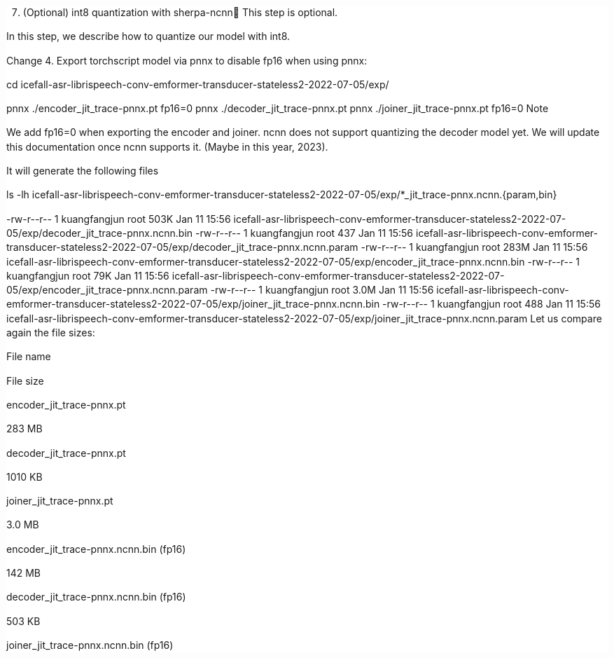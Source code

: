 7. (Optional) int8 quantization with sherpa-ncnn
This step is optional.

In this step, we describe how to quantize our model with int8.

Change 4. Export torchscript model via pnnx to disable fp16 when using pnnx:

cd icefall-asr-librispeech-conv-emformer-transducer-stateless2-2022-07-05/exp/

pnnx ./encoder_jit_trace-pnnx.pt fp16=0
pnnx ./decoder_jit_trace-pnnx.pt
pnnx ./joiner_jit_trace-pnnx.pt fp16=0
Note

We add fp16=0 when exporting the encoder and joiner. ncnn does not support quantizing the decoder model yet. We will update this documentation once ncnn supports it. (Maybe in this year, 2023).

It will generate the following files

ls -lh icefall-asr-librispeech-conv-emformer-transducer-stateless2-2022-07-05/exp/*_jit_trace-pnnx.ncnn.{param,bin}

-rw-r--r-- 1 kuangfangjun root 503K Jan 11 15:56 icefall-asr-librispeech-conv-emformer-transducer-stateless2-2022-07-05/exp/decoder_jit_trace-pnnx.ncnn.bin
-rw-r--r-- 1 kuangfangjun root  437 Jan 11 15:56 icefall-asr-librispeech-conv-emformer-transducer-stateless2-2022-07-05/exp/decoder_jit_trace-pnnx.ncnn.param
-rw-r--r-- 1 kuangfangjun root 283M Jan 11 15:56 icefall-asr-librispeech-conv-emformer-transducer-stateless2-2022-07-05/exp/encoder_jit_trace-pnnx.ncnn.bin
-rw-r--r-- 1 kuangfangjun root  79K Jan 11 15:56 icefall-asr-librispeech-conv-emformer-transducer-stateless2-2022-07-05/exp/encoder_jit_trace-pnnx.ncnn.param
-rw-r--r-- 1 kuangfangjun root 3.0M Jan 11 15:56 icefall-asr-librispeech-conv-emformer-transducer-stateless2-2022-07-05/exp/joiner_jit_trace-pnnx.ncnn.bin
-rw-r--r-- 1 kuangfangjun root  488 Jan 11 15:56 icefall-asr-librispeech-conv-emformer-transducer-stateless2-2022-07-05/exp/joiner_jit_trace-pnnx.ncnn.param
Let us compare again the file sizes:

File name

File size

encoder_jit_trace-pnnx.pt

283 MB

decoder_jit_trace-pnnx.pt

1010 KB

joiner_jit_trace-pnnx.pt

3.0 MB

encoder_jit_trace-pnnx.ncnn.bin (fp16)

142 MB

decoder_jit_trace-pnnx.ncnn.bin (fp16)

503 KB

joiner_jit_trace-pnnx.ncnn.bin (fp16)
